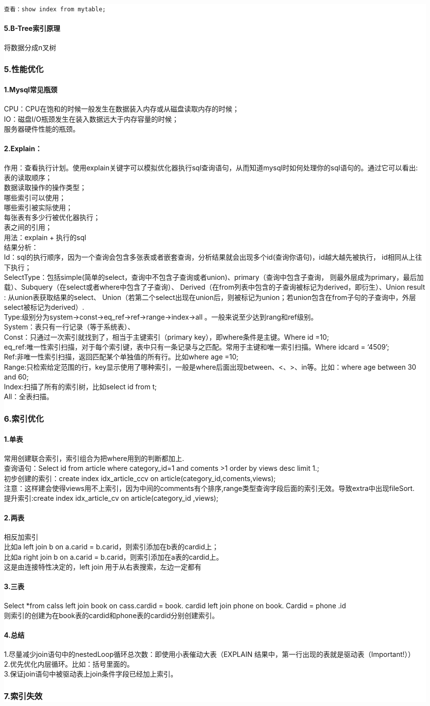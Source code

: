 `查看：show index from mytable;`

#### 5.B-Tree索引原理
将数据分成n叉树

### 5.性能优化
#### 1.Mysql常见瓶颈
CPU：CPU在饱和的时候一般发生在数据装入内存或从磁盘读取内存的时候；  
IO：磁盘I/O瓶颈发生在装入数据远大于内存容量的时候；  
服务器硬件性能的瓶颈。
#### 2.Explain：
作用：查看执行计划。使用explain关键字可以模拟优化器执行sql查询语句，从而知道mysql时如何处理你的sql语句的。通过它可以看出:  
表的读取顺序；  
数据读取操作的操作类型；  
哪些索引可以使用；  
哪些索引被实际使用；  
每张表有多少行被优化器执行；  
表之间的引用；  
用法：explain + 执行的sql  
结果分析：  
Id：sql的执行顺序，因为一个查询会包含多张表或者嵌套查询，分析结果就会出现多个id(查询你语句)，id越大越先被执行，
id相同从上往下执行；  
SelectType：包括simple(简单的select，查询中不包含子查询或者union)、primary（查询中包含子查询，
则最外层成为primary，最后加载）、Subquery（在select或者where中包含了子查询）、
Derived（在from列表中包含的子查询被标记为derived，即衍生）、Union result : 从union表获取结果的select、
Union（若第二个select出现在union后，则被标记为union；若union包含在from子句的子查询中，外层select被标记为derived）.  
Type:级别分为system->const->eq_ref->ref->range->index->all 。一般来说至少达到rang和ref级别。  
System：表只有一行记录（等于系统表）、  
Const：只通过一次索引就找到了，相当于主键索引（primary key），即where条件是主键。Where id =10;  
eq_ref:唯一性索引扫描，对于每个索引键，表中只有一条记录与之匹配。常用于主键和唯一索引扫描。Where idcard = ‘4509’;  
Ref:非唯一性索引扫描，返回匹配某个单独值的所有行。比如where age =10;  
Range:只检索给定范围的行，key显示使用了哪种索引，一般是where后面出现between、<、>、in等。比如：where age between 30 and 60;  
Index:扫描了所有的索引树，比如select id from t;  
All：全表扫描。
### 6.索引优化
#### 1.单表
常用创建联合索引，索引组合为把where用到的判断都加上.  
查询语句：Select id from article where category_id=1 and coments >1 order by views desc limit 1.;  
初步创建的索引：create index idx_article_ccv on article(category_id,coments,views);  
注意：这样建会使得views用不上索引，因为中间的comments有个排序,range类型查询字段后面的索引无效。导致extra中出现fileSort.   
提升索引:create index idx_article_cv on article(category_id ,views);
#### 2.两表
相反加索引  
比如a left join b on a.carid = b.carid，则索引添加在b表的cardid上；  
比如a right join b on a.carid = b.carid，则索引添加在a表的cardid上。  
这是由连接特性决定的，left join 用于从右表搜索，左边一定都有
#### 3.三表
Select *from calss left join book on cass.cardid = book. cardid left join phone on book. Cardid = phone .id  
则索引的创建为在book表的cardid和phone表的cardid分别创建索引。
#### 4.总结
1.尽量减少join语句中的nestedLoop循环总次数：即使用小表催动大表（EXPLAIN 结果中，第一行出现的表就是驱动表（Important!））  
2.优先优化内层循环。比如：括号里面的。  
3.保证join语句中被驱动表上join条件字段已经加上索引。
### 7.索引失效